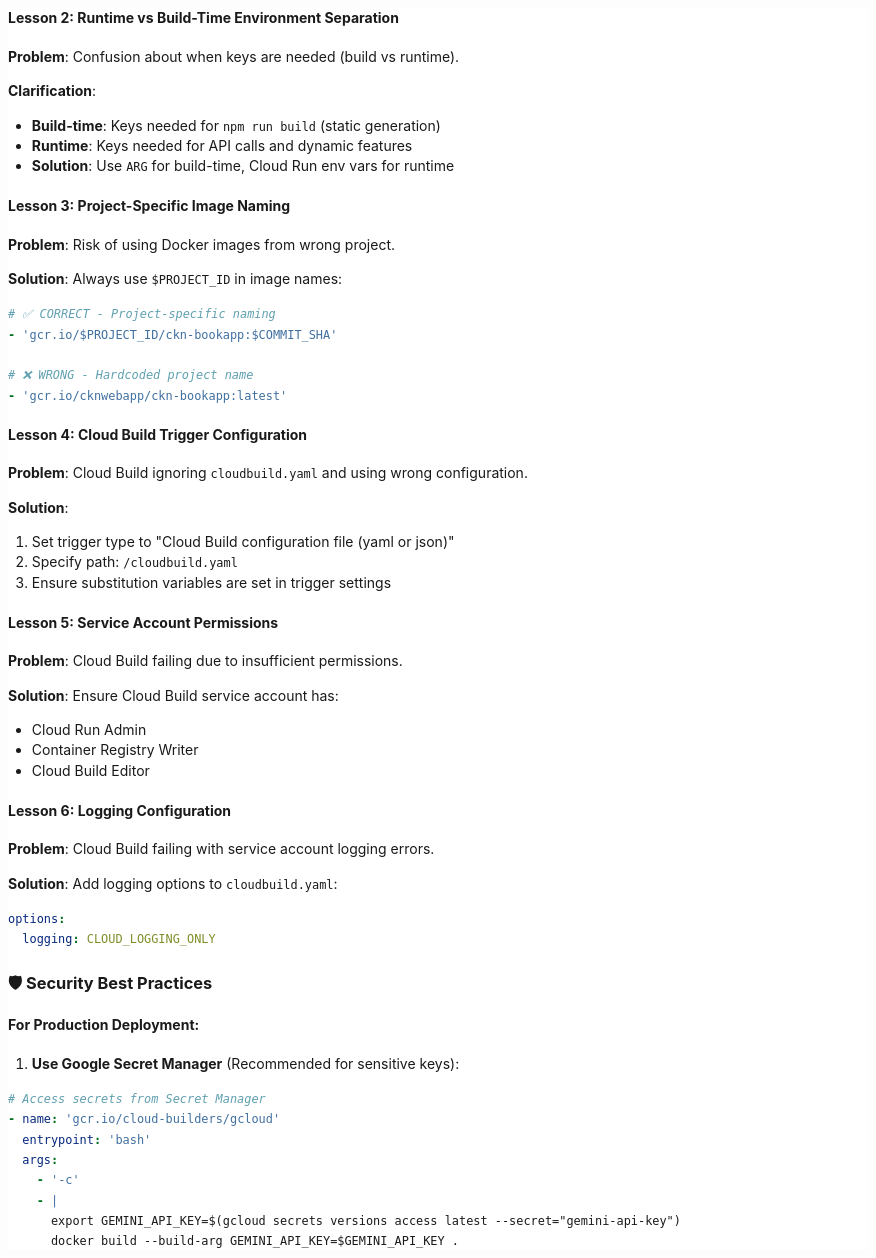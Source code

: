 #### **Lesson 2: Runtime vs Build-Time Environment Separation**
**Problem**: Confusion about when keys are needed (build vs runtime).

**Clarification**:
- **Build-time**: Keys needed for `npm run build` (static generation)
- **Runtime**: Keys needed for API calls and dynamic features
- **Solution**: Use `ARG` for build-time, Cloud Run env vars for runtime

#### **Lesson 3: Project-Specific Image Naming**
**Problem**: Risk of using Docker images from wrong project.

**Solution**: Always use `$PROJECT_ID` in image names:
```yaml
# ✅ CORRECT - Project-specific naming
- 'gcr.io/$PROJECT_ID/ckn-bookapp:$COMMIT_SHA'

# ❌ WRONG - Hardcoded project name
- 'gcr.io/cknwebapp/ckn-bookapp:latest'
```

#### **Lesson 4: Cloud Build Trigger Configuration**
**Problem**: Cloud Build ignoring `cloudbuild.yaml` and using wrong configuration.

**Solution**: 
1. Set trigger type to "Cloud Build configuration file (yaml or json)"
2. Specify path: `/cloudbuild.yaml`
3. Ensure substitution variables are set in trigger settings

#### **Lesson 5: Service Account Permissions**
**Problem**: Cloud Build failing due to insufficient permissions.

**Solution**: Ensure Cloud Build service account has:
- Cloud Run Admin
- Container Registry Writer
- Cloud Build Editor

#### **Lesson 6: Logging Configuration**
**Problem**: Cloud Build failing with service account logging errors.

**Solution**: Add logging options to `cloudbuild.yaml`:
```yaml
options:
  logging: CLOUD_LOGGING_ONLY
```

### **🛡️ Security Best Practices**

#### **For Production Deployment:**

1. **Use Google Secret Manager** (Recommended for sensitive keys):
```yaml
# Access secrets from Secret Manager
- name: 'gcr.io/cloud-builders/gcloud'
  entrypoint: 'bash'
  args:
    - '-c'
    - |
      export GEMINI_API_KEY=$(gcloud secrets versions access latest --secret="gemini-api-key")
      docker build --build-arg GEMINI_API_KEY=$GEMINI_API_KEY .
```
